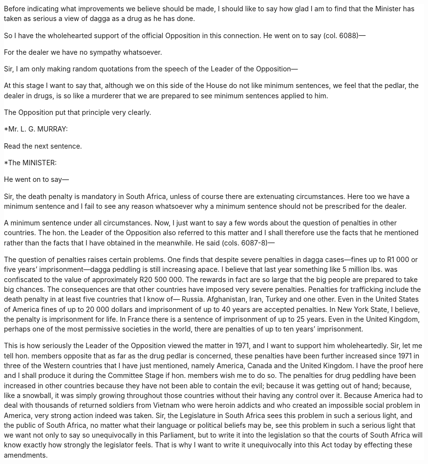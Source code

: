 <block name="quote">Before indicating what improvements we believe should be made, I should like to say how glad I am to find that the Minister has taken as serious a view of dagga as a drug as he has done.</block>

<p>So I have the wholehearted support of the official Opposition in this connection. He went on to say (col. 6088)&#x2014;</p>

<block name="quote">For the dealer we have no sympathy whatsoever.</block>

<p>Sir, I am only making random quotations from the speech of the Leader of the Opposition&#x2014;</p>

<block name="quote">At this stage I want to say that, although we on this side of the House do not like minimum sentences, we feel that the pedlar, the dealer in drugs, is so like a murderer that we are prepared to see minimum sentences applied to him.</block>

<p>The Opposition put that principle very clearly.</p>

</speech>

<speech by="#murray">

<from>*Mr. <person refersTo="hansard_za">L. G. MURRAY</person>:</from>

<p>Read the next sentence.</p>

</speech>

<speech by="#minister">

<from><span class="col_8911-8912" refersTo="page_1523"/>*The <person refersTo="hansard_za">MINISTER</person>:</from>

<p>He went on to say&#x2014;</p>

<block name="quote">Sir, the death penalty is mandatory in South Africa, unless of course there are extenuating circumstances. Here too we have a minimum sentence and I fail to see any reason whatsoever why a minimum sentence should not be prescribed for the dealer.</block>

<p>A minimum sentence under all circumstances. Now, I just want to say a few words about the question of penalties in other countries. The hon. the Leader of the Opposition also referred to this matter and I shall therefore use the facts that he mentioned rather than the facts that I have obtained in the meanwhile. He said (cols. 6087-8)&#x2014;</p>

<block name="quote">The question of penalties raises certain problems. One finds that despite severe penalties in dagga cases&#x2014;fines up to R1 000 or five years&#x2019; imprisonment&#x2014;dagga peddling is still increasing apace. I believe that last year something like 5 million lbs. was confiscated to the value of approximately R20 500 000. The rewards in fact are so large that the big people are prepared to take big chances. The consequences are that other countries have imposed very severe penalties. Penalties for trafficking include the death penalty in at least five countries that I know of&#x2014; Russia. Afghanistan, Iran, Turkey and one other. Even in the United States of America fines of up to 20 000 dollars and imprisonment of up to 40 years are accepted penalties. In New York State, I believe, the penalty is imprisonment for life. In France there is a sentence of imprisonment of up to 25 years. Even in the United Kingdom, perhaps one of the most permissive societies in the world, there are penalties of up to ten years&#x2019; imprisonment.</block>

<p>This is how seriously the Leader of the Opposition viewed the matter in 1971, and I want to support him wholeheartedly. Sir, let me tell hon. members opposite that as far as the drug pedlar is concerned, these penalties have been further increased since 1971 in three of the Western countries that I have just mentioned, namely America, Canada and the United Kingdom. I have the proof here and I shall produce it during the Committee Stage if hon. members wish me to do so. The penalties for drug peddling have been increased in other countries because they have not been able to contain the evil; because it was getting out of hand; because, like a snowball, it was simply growing throughout those countries without their having any control over it. Because America had to deal with thousands of returned soldiers from Vietnam who were heroin addicts and who created an impossible social problem in America, very strong action indeed was taken. Sir, the Legislature in South Africa sees this problem in such a serious light, and the public of South Africa, no matter what their language or political beliefs may be, see this problem in such a serious light that we want not only to say so unequivocally in this Parliament, but to write it into the legislation so that the courts of South Africa will know exactly how strongly the legislator feels. That is why I want to write it unequivocally into this Act today by effecting these amendments.</p>
